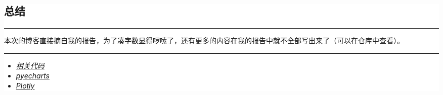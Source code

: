 <h2 id='Summary'> 总结 </h2>

---

本次的博客直接摘自我的报告，为了凑字数显得啰嗦了，还有更多的内容在我的报告中就不全部写出来了（可以在仓库中查看）。

---

- [*相关代码*](https://github.com/YXL76/Douban-Neighbor-Analysis)
- [*pyecharts*](https://pyecharts.org/)
- [*Plotly*]( https://plot.ly/python/)